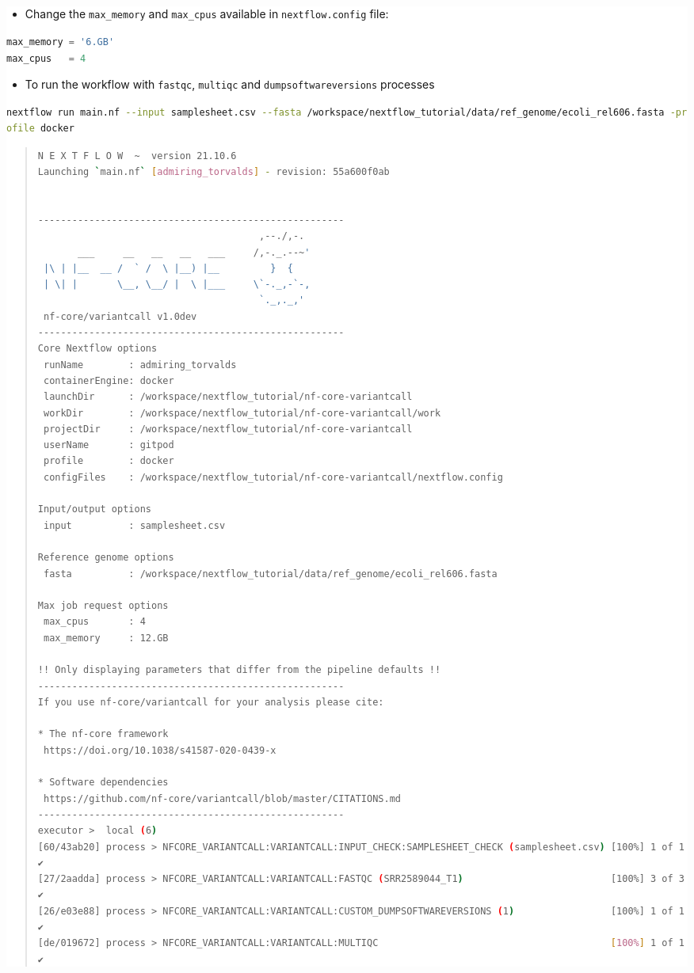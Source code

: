 - Change the `max_memory` and `max_cpus` available in `nextflow.config` file:

```groovy
max_memory = '6.GB'
max_cpus   = 4
```

- To run the workflow with `fastqc`, `multiqc` and `dumpsoftwareversions` processes

```bash
nextflow run main.nf --input samplesheet.csv --fasta /workspace/nextflow_tutorial/data/ref_genome/ecoli_rel606.fasta -profile docker
```

> ```bash
> N E X T F L O W  ~  version 21.10.6
> Launching `main.nf` [admiring_torvalds] - revision: 55a600f0ab
>
>
> ------------------------------------------------------
>                                        ,--./,-.
>        ___     __   __   __   ___     /,-._.--~'
>  |\ | |__  __ /  ` /  \ |__) |__         }  {
>  | \| |       \__, \__/ |  \ |___     \`-._,-`-,
>                                        `._,._,'
>  nf-core/variantcall v1.0dev
> ------------------------------------------------------
> Core Nextflow options
>  runName        : admiring_torvalds
>  containerEngine: docker
>  launchDir      : /workspace/nextflow_tutorial/nf-core-variantcall
>  workDir        : /workspace/nextflow_tutorial/nf-core-variantcall/work
>  projectDir     : /workspace/nextflow_tutorial/nf-core-variantcall
>  userName       : gitpod
>  profile        : docker
>  configFiles    : /workspace/nextflow_tutorial/nf-core-variantcall/nextflow.config
>
> Input/output options
>  input          : samplesheet.csv
>
> Reference genome options
>  fasta          : /workspace/nextflow_tutorial/data/ref_genome/ecoli_rel606.fasta
>
> Max job request options
>  max_cpus       : 4
>  max_memory     : 12.GB
>
> !! Only displaying parameters that differ from the pipeline defaults !!
> ------------------------------------------------------
> If you use nf-core/variantcall for your analysis please cite:
>
> * The nf-core framework
>  https://doi.org/10.1038/s41587-020-0439-x
>
> * Software dependencies
>  https://github.com/nf-core/variantcall/blob/master/CITATIONS.md
> ------------------------------------------------------
> executor >  local (6)
> [60/43ab20] process > NFCORE_VARIANTCALL:VARIANTCALL:INPUT_CHECK:SAMPLESHEET_CHECK (samplesheet.csv) [100%] 1 of 1 ✔
> [27/2aadda] process > NFCORE_VARIANTCALL:VARIANTCALL:FASTQC (SRR2589044_T1)                          [100%] 3 of 3 ✔
> [26/e03e88] process > NFCORE_VARIANTCALL:VARIANTCALL:CUSTOM_DUMPSOFTWAREVERSIONS (1)                 [100%] 1 of 1 ✔
> [de/019672] process > NFCORE_VARIANTCALL:VARIANTCALL:MULTIQC                                         [100%] 1 of 1 ✔